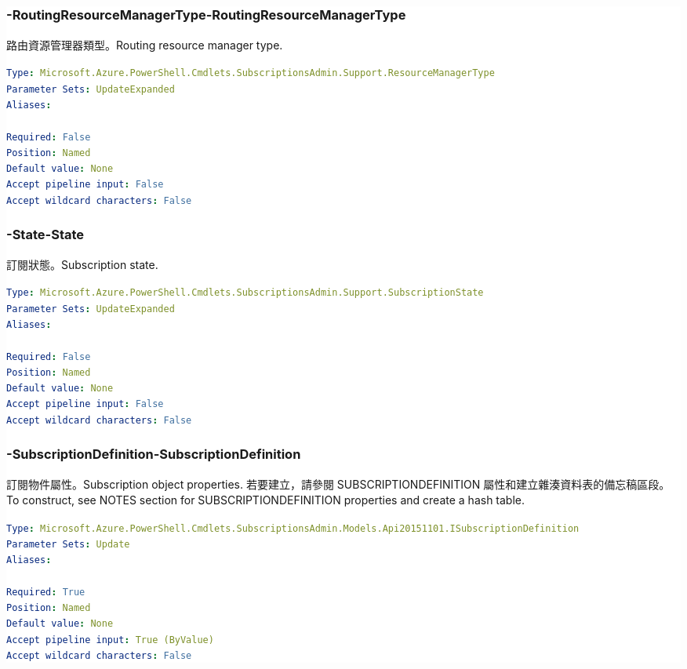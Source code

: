 ### <span data-ttu-id="b6a1c-127">-RoutingResourceManagerType</span><span class="sxs-lookup"><span data-stu-id="b6a1c-127">-RoutingResourceManagerType</span></span>
<span data-ttu-id="b6a1c-128">路由資源管理器類型。</span><span class="sxs-lookup"><span data-stu-id="b6a1c-128">Routing resource manager type.</span></span>

```yaml
Type: Microsoft.Azure.PowerShell.Cmdlets.SubscriptionsAdmin.Support.ResourceManagerType
Parameter Sets: UpdateExpanded
Aliases:

Required: False
Position: Named
Default value: None
Accept pipeline input: False
Accept wildcard characters: False

```

### <span data-ttu-id="b6a1c-129">-State</span><span class="sxs-lookup"><span data-stu-id="b6a1c-129">-State</span></span>
<span data-ttu-id="b6a1c-130">訂閱狀態。</span><span class="sxs-lookup"><span data-stu-id="b6a1c-130">Subscription state.</span></span>

```yaml
Type: Microsoft.Azure.PowerShell.Cmdlets.SubscriptionsAdmin.Support.SubscriptionState
Parameter Sets: UpdateExpanded
Aliases:

Required: False
Position: Named
Default value: None
Accept pipeline input: False
Accept wildcard characters: False

```

### <span data-ttu-id="b6a1c-131">-SubscriptionDefinition</span><span class="sxs-lookup"><span data-stu-id="b6a1c-131">-SubscriptionDefinition</span></span>
<span data-ttu-id="b6a1c-132">訂閱物件屬性。</span><span class="sxs-lookup"><span data-stu-id="b6a1c-132">Subscription object properties.</span></span>
<span data-ttu-id="b6a1c-133">若要建立，請參閱 SUBSCRIPTIONDEFINITION 屬性和建立雜湊資料表的備忘稿區段。</span><span class="sxs-lookup"><span data-stu-id="b6a1c-133">To construct, see NOTES section for SUBSCRIPTIONDEFINITION properties and create a hash table.</span></span>

```yaml
Type: Microsoft.Azure.PowerShell.Cmdlets.SubscriptionsAdmin.Models.Api20151101.ISubscriptionDefinition
Parameter Sets: Update
Aliases:

Required: True
Position: Named
Default value: None
Accept pipeline input: True (ByValue)
Accept wildcard characters: False

```
